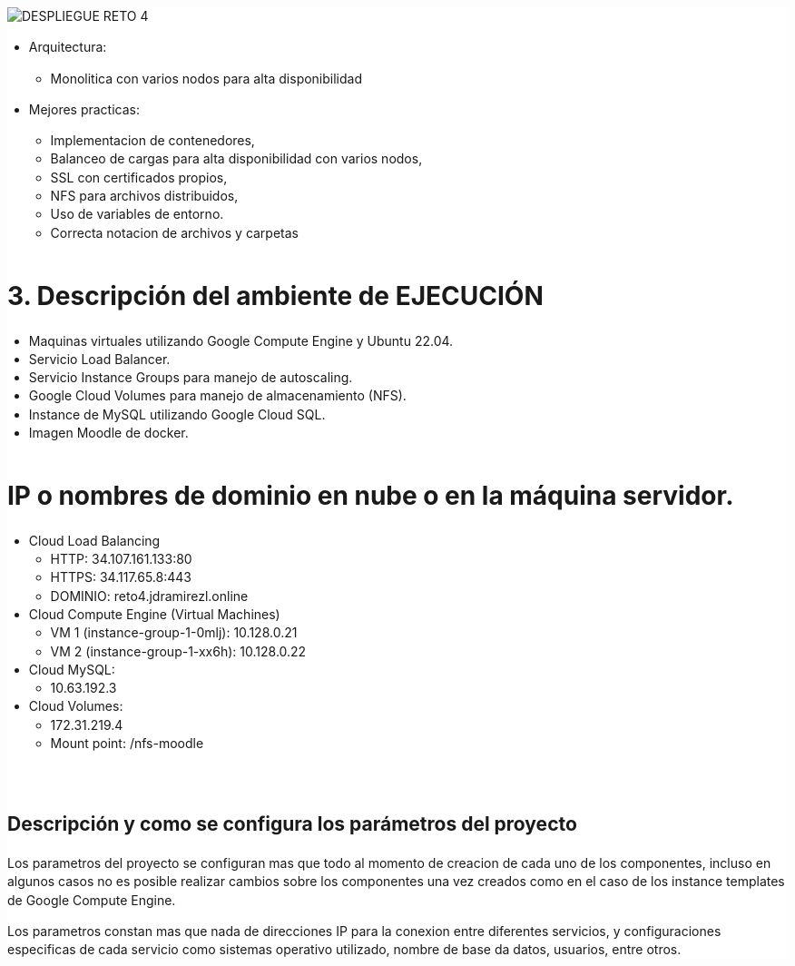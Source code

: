 ![DESPLIEGUE RETO 4](https://user-images.githubusercontent.com/65835577/235382373-f401edc6-9165-4d1f-a9f4-c54d58d98705.png)

- Arquitectura: 
    * Monolitica con varios nodos para alta disponibilidad


- Mejores practicas: 
    * Implementacion de contenedores, 
    * Balanceo de cargas para alta disponibilidad con varios nodos, 
    * SSL con certificados propios, 
    * NFS para archivos distribuidos, 
    * Uso de variables de entorno. 
    * Correcta notacion de archivos y carpetas


# 3. Descripción del ambiente de EJECUCIÓN

- Maquinas virtuales utilizando Google Compute Engine y Ubuntu 22.04.
- Servicio Load Balancer.
- Servicio Instance Groups para manejo de autoscaling.
- Google Cloud Volumes para manejo de almacenamiento (NFS).
- Instance de MySQL utilizando Google Cloud SQL.
- Imagen Moodle de docker.


# IP o nombres de dominio en nube o en la máquina servidor.

- Cloud Load Balancing
    * HTTP: 34.107.161.133:80
    * HTTPS: 34.117.65.8:443
    * DOMINIO: reto4.jdramirezl.online
- Cloud Compute Engine (Virtual Machines)
    * VM 1 (instance-group-1-0mlj): 10.128.0.21
    * VM 2 (instance-group-1-xx6h): 10.128.0.22
- Cloud MySQL:
    * 10.63.192.3
- Cloud Volumes:
    * 172.31.219.4
    * Mount point: /nfs-moodle

</br>

## Descripción y como se configura los parámetros del proyecto

Los parametros del proyecto se configuran mas que todo al momento de creacion de cada uno de los componentes, incluso en algunos casos no es posible realizar cambios sobre los componentes una vez creados como en el caso de los instance templates de Google Compute Engine. 

Los parametros constan mas que nada de direcciones IP para la conexion entre diferentes servicios, y configuraciones especificas de cada servicio como sistemas operativo utilizado, nombre de base da datos, usuarios, entre otros.
